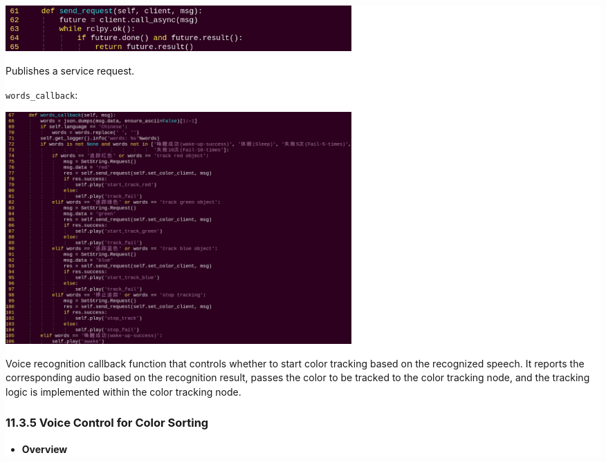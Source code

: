 <img src="../_static/media/chapter_11/section_3/media/image57.png"  style="width:500px"   class="common_img"/>

Publishes a service request.

`words_callback`:

<img src="../_static/media/chapter_11/section_3/media/image58.png"  style="width:500px"   class="common_img"/>

Voice recognition callback function that controls whether to start color tracking based on the recognized speech. It reports the corresponding audio based on the recognition result, passes the color to be tracked to the color tracking node, and the tracking logic is implemented within the color tracking node.



### 11.3.5 Voice Control for Color Sorting

* **Overview**
